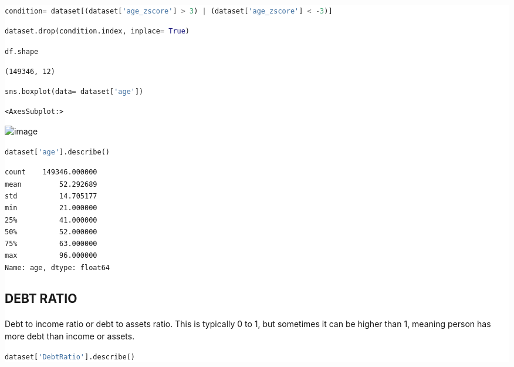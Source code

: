 
```python
condition= dataset[(dataset['age_zscore'] > 3) | (dataset['age_zscore'] < -3)]
```


```python
dataset.drop(condition.index, inplace= True)
```


```python
df.shape
```




    (149346, 12)




```python
sns.boxplot(data= dataset['age'])
```




    <AxesSubplot:>




    
![image]({{site.url}}/assets/project/output_47_1.png)
    



```python
dataset['age'].describe()
```




    count    149346.000000
    mean         52.292689
    std          14.705177
    min          21.000000
    25%          41.000000
    50%          52.000000
    75%          63.000000
    max          96.000000
    Name: age, dtype: float64



##  DEBT RATIO
Debt to income ratio or debt to assets ratio. This is typically 0 to 1, but sometimes it can be higher than 1, meaning person has more debt than income or assets. 


```python
dataset['DebtRatio'].describe()
```
